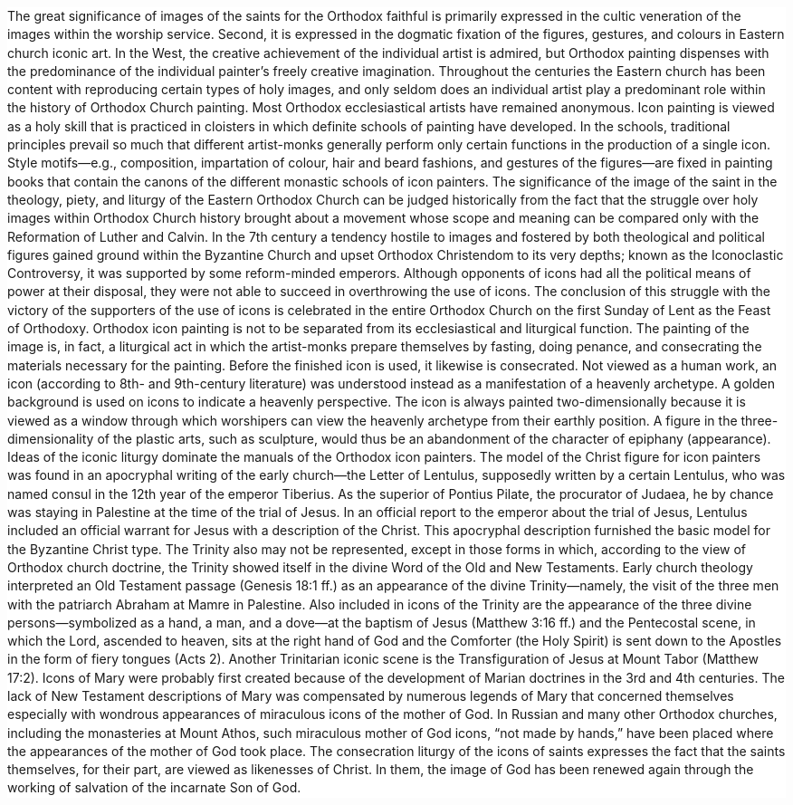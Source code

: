 The great significance of images of the saints for the Orthodox faithful is primarily expressed in the cultic veneration of the images within the worship service. Second, it is expressed in the dogmatic fixation of the figures, gestures, and colours in Eastern church iconic art. In the West, the creative achievement of the individual artist is admired, but Orthodox painting dispenses with the predominance of the individual painter’s freely creative imagination. Throughout the centuries the Eastern church has been content with reproducing certain types of holy images, and only seldom does an individual artist play a predominant role within the history of Orthodox Church painting. Most Orthodox ecclesiastical artists have remained anonymous. Icon painting is viewed as a holy skill that is practiced in cloisters in which definite schools of painting have developed. In the schools, traditional principles prevail so much that different artist-monks generally perform only certain functions in the production of a single icon. Style motifs—e.g., composition, impartation of colour, hair and beard fashions, and gestures of the figures—are fixed in painting books that contain the canons of the different monastic schools of icon painters.
The significance of the image of the saint in the theology, piety, and liturgy of the Eastern Orthodox Church can be judged historically from the fact that the struggle over holy images within Orthodox Church history brought about a movement whose scope and meaning can be compared only with the Reformation of Luther and Calvin. In the 7th century a tendency hostile to images and fostered by both theological and political figures gained ground within the Byzantine Church and upset Orthodox Christendom to its very depths; known as the Iconoclastic Controversy, it was supported by some reform-minded emperors. Although opponents of icons had all the political means of power at their disposal, they were not able to succeed in overthrowing the use of icons. The conclusion of this struggle with the victory of the supporters of the use of icons is celebrated in the entire Orthodox Church on the first Sunday of Lent as the Feast of Orthodoxy.
Orthodox icon painting is not to be separated from its ecclesiastical and liturgical function. The painting of the image is, in fact, a liturgical act in which the artist-monks prepare themselves by fasting, doing penance, and consecrating the materials necessary for the painting. Before the finished icon is used, it likewise is consecrated. Not viewed as a human work, an icon (according to 8th- and 9th-century literature) was understood instead as a manifestation of a heavenly archetype. A golden background is used on icons to indicate a heavenly perspective. The icon is always painted two-dimensionally because it is viewed as a window through which worshipers can view the heavenly archetype from their earthly position. A figure in the three-dimensionality of the plastic arts, such as sculpture, would thus be an abandonment of the character of epiphany (appearance).
Ideas of the iconic liturgy dominate the manuals of the Orthodox icon painters. The model of the Christ figure for icon painters was found in an apocryphal writing of the early church—the Letter of Lentulus, supposedly written by a certain Lentulus, who was named consul in the 12th year of the emperor Tiberius. As the superior of Pontius Pilate, the procurator of Judaea, he by chance was staying in Palestine at the time of the trial of Jesus. In an official report to the emperor about the trial of Jesus, Lentulus included an official warrant for Jesus with a description of the Christ. This apocryphal description furnished the basic model for the Byzantine Christ type.
The Trinity also may not be represented, except in those forms in which, according to the view of Orthodox church doctrine, the Trinity showed itself in the divine Word of the Old and New Testaments. Early church theology interpreted an Old Testament passage (Genesis 18:1 ff.) as an appearance of the divine Trinity—namely, the visit of the three men with the patriarch Abraham at Mamre in Palestine. Also included in icons of the Trinity are the appearance of the three divine persons—symbolized as a hand, a man, and a dove—at the baptism of Jesus (Matthew 3:16 ff.) and the Pentecostal scene, in which the Lord, ascended to heaven, sits at the right hand of God and the Comforter (the Holy Spirit) is sent down to the Apostles in the form of fiery tongues (Acts 2). Another Trinitarian iconic scene is the Transfiguration of Jesus at Mount Tabor (Matthew 17:2).
Icons of Mary were probably first created because of the development of Marian doctrines in the 3rd and 4th centuries. The lack of New Testament descriptions of Mary was compensated by numerous legends of Mary that concerned themselves especially with wondrous appearances of miraculous icons of the mother of God. In Russian and many other Orthodox churches, including the monasteries at Mount Athos, such miraculous mother of God icons, “not made by hands,” have been placed where the appearances of the mother of God took place.
The consecration liturgy of the icons of saints expresses the fact that the saints themselves, for their part, are viewed as likenesses of Christ. In them, the image of God has been renewed again through the working of salvation of the incarnate Son of God.
